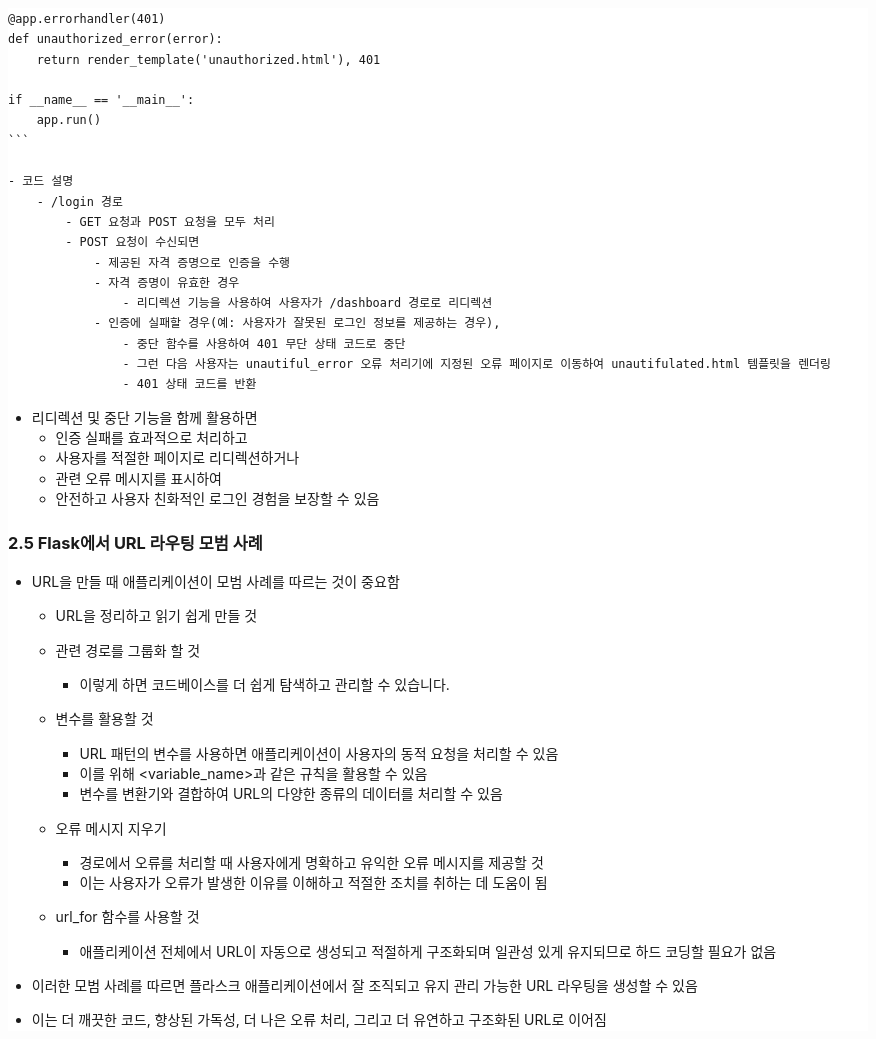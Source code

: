     @app.errorhandler(401)
    def unauthorized_error(error):
        return render_template('unauthorized.html'), 401

    if __name__ == '__main__':
        app.run()
    ```

    - 코드 설명
        - /login 경로
            - GET 요청과 POST 요청을 모두 처리
            - POST 요청이 수신되면 
                - 제공된 자격 증명으로 인증을 수행
                - 자격 증명이 유효한 경우
                    - 리디렉션 기능을 사용하여 사용자가 /dashboard 경로로 리디렉션
                - 인증에 실패할 경우(예: 사용자가 잘못된 로그인 정보를 제공하는 경우), 
                    - 중단 함수를 사용하여 401 무단 상태 코드로 중단
                    - 그런 다음 사용자는 unautiful_error 오류 처리기에 지정된 오류 페이지로 이동하여 unautifulated.html 템플릿을 렌더링
                    - 401 상태 코드를 반환

- 리디렉션 및 중단 기능을 함께 활용하면 
    - 인증 실패를 효과적으로 처리하고 
    - 사용자를 적절한 페이지로 리디렉션하거나 
    - 관련 오류 메시지를 표시하여 
    - 안전하고 사용자 친화적인 로그인 경험을 보장할 수 있음

### 2.5 Flask에서 URL 라우팅 모범 사례

- URL을 만들 때 애플리케이션이 모범 사례를 따르는 것이 중요함

    - URL을 정리하고 읽기 쉽게 만들 것
    - 관련 경로를 그룹화 할 것
        - 이렇게 하면 코드베이스를 더 쉽게 탐색하고 관리할 수 있습니다.

    - 변수를 활용할 것
        - URL 패턴의 변수를 사용하면 애플리케이션이 사용자의 동적 요청을 처리할 수 있음
        - 이를 위해 <variable_name>과 같은 규칙을 활용할 수 있음
        - 변수를 변환기와 결합하여 URL의 다양한 종류의 데이터를 처리할 수 있음

    - 오류 메시지 지우기
        - 경로에서 오류를 처리할 때 사용자에게 명확하고 유익한 오류 메시지를 제공할 것
        - 이는 사용자가 오류가 발생한 이유를 이해하고 적절한 조치를 취하는 데 도움이 됨

    - url_for 함수를 사용할 것
        - 애플리케이션 전체에서 URL이 자동으로 생성되고 적절하게 구조화되며 일관성 있게 유지되므로 하드 코딩할 필요가 없음

- 이러한 모범 사례를 따르면 플라스크 애플리케이션에서 잘 조직되고 유지 관리 가능한 URL 라우팅을 생성할 수 있음
- 이는 더 깨끗한 코드, 향상된 가독성, 더 나은 오류 처리, 그리고 더 유연하고 구조화된 URL로 이어짐